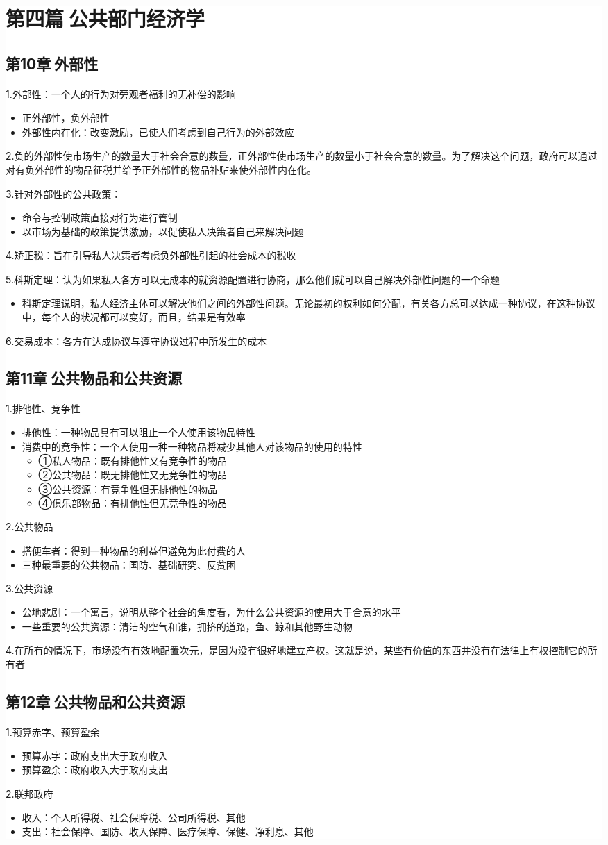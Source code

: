 # 第四篇 公共部门经济学

## 第10章 外部性

1.外部性：一个人的行为对旁观者福利的无补偿的影响

- 正外部性，负外部性
- 外部性内在化：改变激励，已使人们考虑到自己行为的外部效应

2.负的外部性使市场生产的数量大于社会合意的数量，正外部性使市场生产的数量小于社会合意的数量。为了解决这个问题，政府可以通过对有负外部性的物品征税并给予正外部性的物品补贴来使外部性内在化。

3.针对外部性的公共政策：

- 命令与控制政策直接对行为进行管制
- 以市场为基础的政策提供激励，以促使私人决策者自己来解决问题

4.矫正税：旨在引导私人决策者考虑负外部性引起的社会成本的税收

5.科斯定理：认为如果私人各方可以无成本的就资源配置进行协商，那么他们就可以自己解决外部性问题的一个命题

- 科斯定理说明，私人经济主体可以解决他们之间的外部性问题。无论最初的权利如何分配，有关各方总可以达成一种协议，在这种协议中，每个人的状况都可以变好，而且，结果是有效率

6.交易成本：各方在达成协议与遵守协议过程中所发生的成本

## 第11章 公共物品和公共资源

1.排他性、竞争性

- 排他性：一种物品具有可以阻止一个人使用该物品特性
- 消费中的竞争性：一个人使用一种一种物品将减少其他人对该物品的使用的特性
    + ①私人物品：既有排他性又有竞争性的物品
    + ②公共物品：既无排他性又无竞争性的物品
    + ③公共资源：有竞争性但无排他性的物品
    + ④俱乐部物品：有排他性但无竞争性的物品

2.公共物品

- 搭便车者：得到一种物品的利益但避免为此付费的人
- 三种最重要的公共物品：国防、基础研究、反贫困

3.公共资源

- 公地悲剧：一个寓言，说明从整个社会的角度看，为什么公共资源的使用大于合意的水平
- 一些重要的公共资源：清洁的空气和谁，拥挤的道路，鱼、鲸和其他野生动物

4.在所有的情况下，市场没有有效地配置次元，是因为没有很好地建立产权。这就是说，某些有价值的东西并没有在法律上有权控制它的所有者

## 第12章 公共物品和公共资源

1.预算赤字、预算盈余

- 预算赤字：政府支出大于政府收入
- 预算盈余：政府收入大于政府支出

2.联邦政府

- 收入：个人所得税、社会保障税、公司所得税、其他
- 支出：社会保障、国防、收入保障、医疗保障、保健、净利息、其他
